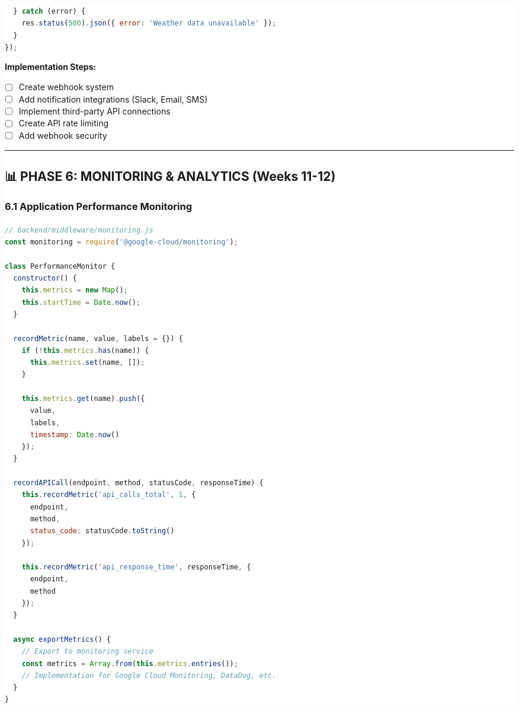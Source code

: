 ```javascript
  } catch (error) {
    res.status(500).json({ error: 'Weather data unavailable' });
  }
});
```

**Implementation Steps:**
- [ ] Create webhook system
- [ ] Add notification integrations (Slack, Email, SMS)
- [ ] Implement third-party API connections
- [ ] Create API rate limiting
- [ ] Add webhook security

---

## 📊 **PHASE 6: MONITORING & ANALYTICS (Weeks 11-12)**

### **6.1 Application Performance Monitoring**
```javascript
// backend/middleware/monitoring.js
const monitoring = require('@google-cloud/monitoring');

class PerformanceMonitor {
  constructor() {
    this.metrics = new Map();
    this.startTime = Date.now();
  }
  
  recordMetric(name, value, labels = {}) {
    if (!this.metrics.has(name)) {
      this.metrics.set(name, []);
    }
    
    this.metrics.get(name).push({
      value,
      labels,
      timestamp: Date.now()
    });
  }
  
  recordAPICall(endpoint, method, statusCode, responseTime) {
    this.recordMetric('api_calls_total', 1, {
      endpoint,
      method,
      status_code: statusCode.toString()
    });
    
    this.recordMetric('api_response_time', responseTime, {
      endpoint,
      method
    });
  }
  
  async exportMetrics() {
    // Export to monitoring service
    const metrics = Array.from(this.metrics.entries());
    // Implementation for Google Cloud Monitoring, DataDog, etc.
  }
}
```
